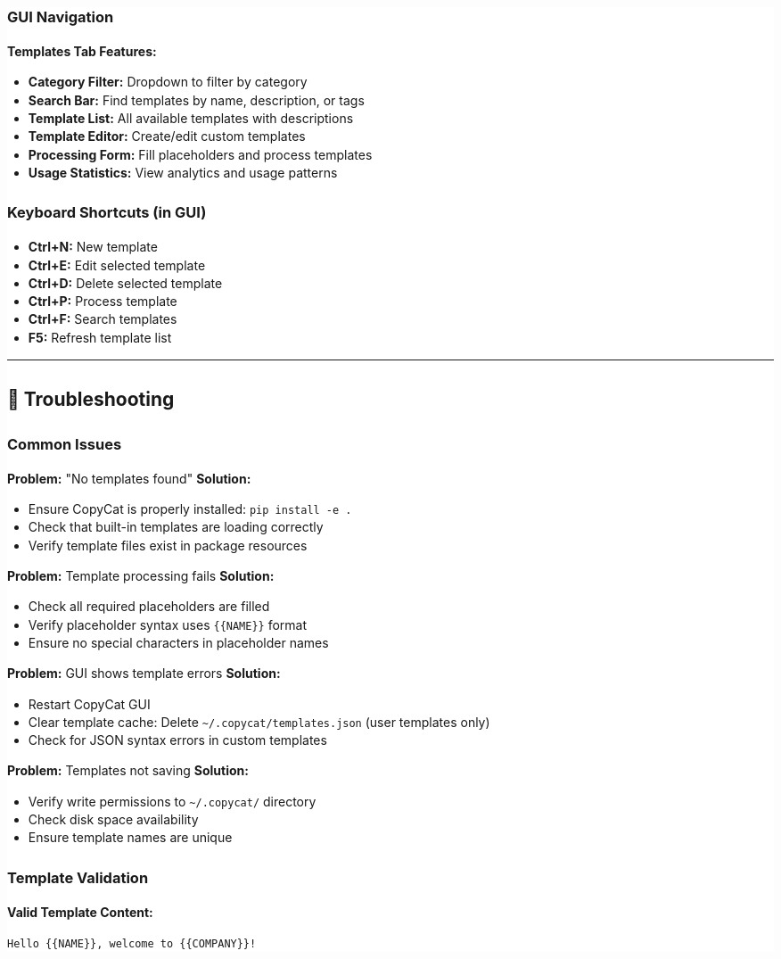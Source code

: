### GUI Navigation

**Templates Tab Features:**
- **Category Filter:** Dropdown to filter by category
- **Search Bar:** Find templates by name, description, or tags
- **Template List:** All available templates with descriptions
- **Template Editor:** Create/edit custom templates
- **Processing Form:** Fill placeholders and process templates
- **Usage Statistics:** View analytics and usage patterns

### Keyboard Shortcuts (in GUI)

- **Ctrl+N:** New template
- **Ctrl+E:** Edit selected template
- **Ctrl+D:** Delete selected template
- **Ctrl+P:** Process template
- **Ctrl+F:** Search templates
- **F5:** Refresh template list

---

## 🔧 Troubleshooting

### Common Issues

**Problem:** "No templates found"
**Solution:** 
- Ensure CopyCat is properly installed: `pip install -e .`
- Check that built-in templates are loading correctly
- Verify template files exist in package resources

**Problem:** Template processing fails
**Solution:**
- Check all required placeholders are filled
- Verify placeholder syntax uses `{{NAME}}` format
- Ensure no special characters in placeholder names

**Problem:** GUI shows template errors
**Solution:**
- Restart CopyCat GUI
- Clear template cache: Delete `~/.copycat/templates.json` (user templates only)
- Check for JSON syntax errors in custom templates

**Problem:** Templates not saving
**Solution:**
- Verify write permissions to `~/.copycat/` directory
- Check disk space availability
- Ensure template names are unique

### Template Validation

**Valid Template Content:**
```
Hello {{NAME}}, welcome to {{COMPANY}}!
```
